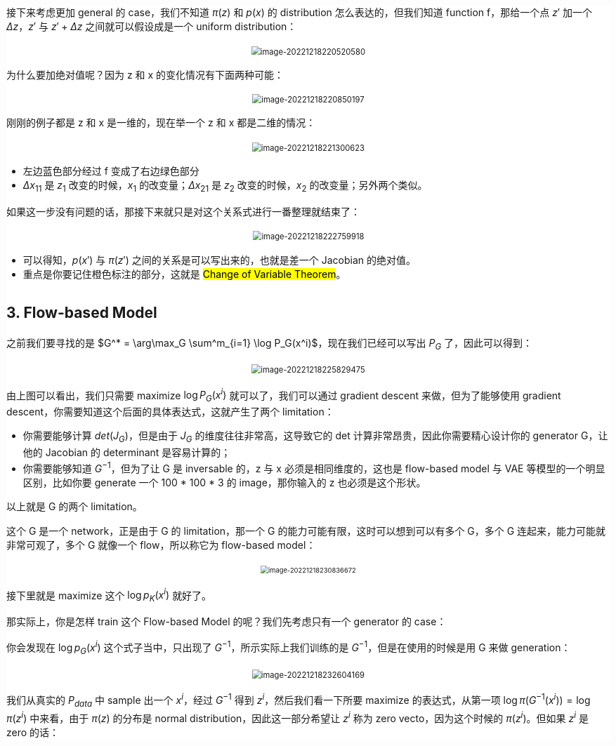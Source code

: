 接下来考虑更加 general 的 case，我们不知道 $\pi(z)$ 和 $p(x)$ 的 distribution 怎么表达的，但我们知道 function f，那给一个点 $z'$ 加一个 $\Delta z$，$z'$ 与 $z' + \Delta z$ 之间就可以假设成是一个 uniform distribution：

<center><img src="https://notebook-img-1304596351.cos.ap-beijing.myqcloud.com/img/image-20221218220520580.png" alt="image-20221218220520580" style="zoom:80%;" /></center>

为什么要加绝对值呢？因为 z 和 x 的变化情况有下面两种可能：

<center><img src="https://notebook-img-1304596351.cos.ap-beijing.myqcloud.com/img/image-20221218220850197.png" alt="image-20221218220850197" style="zoom: 80%;" /></center>

刚刚的例子都是 z 和 x 是一维的，现在举一个 z 和 x 都是二维的情况：

<center><img src="https://notebook-img-1304596351.cos.ap-beijing.myqcloud.com/img/image-20221218221300623.png" alt="image-20221218221300623" style="zoom:80%;" /></center>

+ 左边蓝色部分经过 f 变成了右边绿色部分
+ $\Delta x_{11}$ 是 $z_1$ 改变的时候，$x_1$ 的改变量；$\Delta x_{21}$ 是 $z_2$ 改变的时候，$x_2$ 的改变量；另外两个类似。

如果这一步没有问题的话，那接下来就只是对这个关系式进行一番整理就结束了：

<center><img src="https://notebook-img-1304596351.cos.ap-beijing.myqcloud.com/img/image-20221218222759918.png" alt="image-20221218222759918" style="zoom:80%;" /></center>

+ 可以得知，$p(x')$ 与 $\pi(z')$ 之间的关系是可以写出来的，也就是差一个 Jacobian 的绝对值。
+ 重点是你要记住橙色标注的部分，这就是 <mark>Change of Variable Theorem</mark>。

## 3. Flow-based Model

之前我们要寻找的是 $G^* = \arg\max_G \sum^m_{i=1} \log P_G(x^i)$，现在我们已经可以写出 $P_G$ 了，因此可以得到：

<center><img src="https://notebook-img-1304596351.cos.ap-beijing.myqcloud.com/img/image-20221218225829475.png" alt="image-20221218225829475" style="zoom:80%;" /></center>

由上图可以看出，我们只需要 maximize $\log P_G(x^i)$ 就可以了，我们可以通过 gradient descent 来做，但为了能够使用 gradient descent，你需要知道这个后面的具体表达式，这就产生了两个 limitation：

+ 你需要能够计算 $det(J_G)$，但是由于 $J_G$ 的维度往往非常高，这导致它的 det 计算非常昂贵，因此你需要精心设计你的 generator G，让他的 Jacobian 的 determinant 是容易计算的；
+ 你需要能够知道 $G^{-1}$，但为了让 G 是 inversable 的，z 与 x 必须是相同维度的，这也是 flow-based model 与 VAE 等模型的一个明显区别，比如你要 generate 一个 100 * 100 * 3 的 image，那你输入的 z 也必须是这个形状。

以上就是 G 的两个 limitation。

这个 G 是一个 network，正是由于 G 的 limitation，那一个 G 的能力可能有限，这时可以想到可以有多个 G，多个 G 连起来，能力可能就非常可观了，多个 G 就像一个 flow，所以称它为 flow-based model：

<center><img src="https://notebook-img-1304596351.cos.ap-beijing.myqcloud.com/img/image-20221218230836672.png" alt="image-20221218230836672" style="zoom:67%;" /></center>

接下里就是 maximize 这个 $\log p_K(x^i)$ 就好了。

那实际上，你是怎样 train 这个 Flow-based Model 的呢？我们先考虑只有一个 generator 的 case：

你会发现在 $\log p_G(x^i)$ 这个式子当中，只出现了 $G^{-1}$，所示实际上我们训练的是 $G^{-1}$，但是在使用的时候是用 G 来做 generation：

<center><img src="https://notebook-img-1304596351.cos.ap-beijing.myqcloud.com/img/image-20221218232604169.png" alt="image-20221218232604169" style="zoom: 80%;" /></center>

我们从真实的 $P_{data}$ 中 sample 出一个 $x^i$，经过 $G^{-1}$ 得到 $z^i$，然后我们看一下所要 maximize 的表达式，从第一项 $\log \pi(G^{-1}(x^i))=\log \pi(z^i)$ 中来看，由于 $\pi(z)$ 的分布是 normal distribution，因此这一部分希望让 $z^i$ 称为 zero vecto，因为这个时候的 $\pi(z^i)$。但如果 $z^i$ 是 zero 的话：
